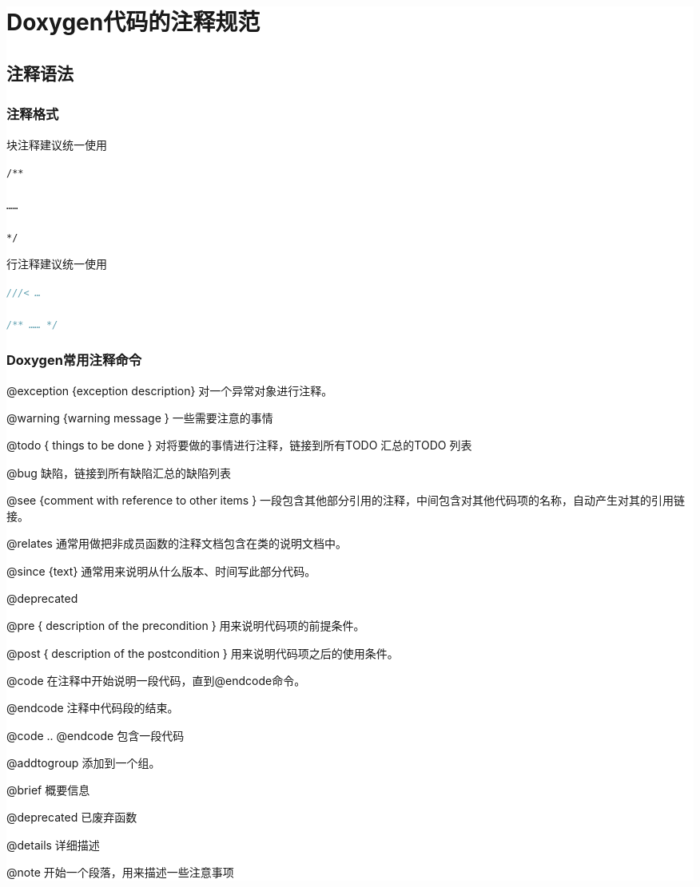 # Doxygen代码的注释规范

## 注释语法

### 注释格式
块注释建议统一使用
```shell
/**

……

*/
```

行注释建议统一使用
```cpp
///< …

/** …… */
```


###  Doxygen常用注释命令
@exception <exception-object> {exception description} 对一个异常对象进行注释。

@warning {warning message } 一些需要注意的事情

@todo { things to be done } 对将要做的事情进行注释，链接到所有TODO 汇总的TODO 列表

@bug 缺陷，链接到所有缺陷汇总的缺陷列表

@see {comment with reference to other items } 一段包含其他部分引用的注释，中间包含对其他代码项的名称，自动产生对其的引用链接。

@relates <name> 通常用做把非成员函数的注释文档包含在类的说明文档中。

@since {text} 通常用来说明从什么版本、时间写此部分代码。

@deprecated

@pre { description of the precondition } 用来说明代码项的前提条件。

@post { description of the postcondition } 用来说明代码项之后的使用条件。

@code 在注释中开始说明一段代码，直到@endcode命令。

@endcode 注释中代码段的结束。

@code .. @endcode 包含一段代码

@addtogroup 添加到一个组。

@brief  概要信息

@deprecated 已废弃函数

@details  详细描述

@note  开始一个段落，用来描述一些注意事项
